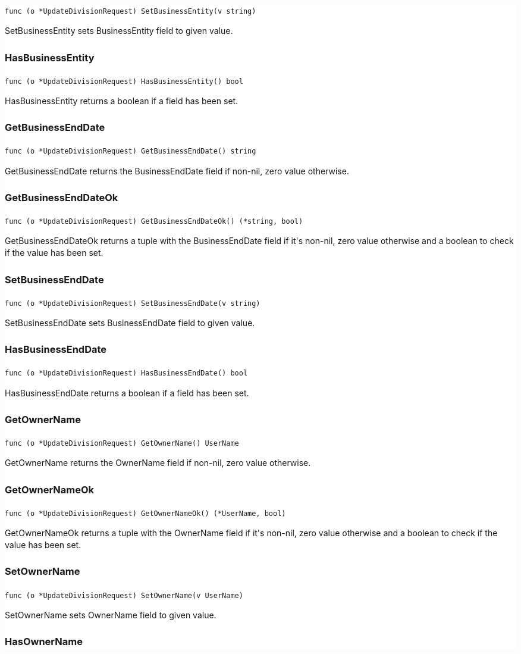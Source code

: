 `func (o *UpdateDivisionRequest) SetBusinessEntity(v string)`

SetBusinessEntity sets BusinessEntity field to given value.

### HasBusinessEntity

`func (o *UpdateDivisionRequest) HasBusinessEntity() bool`

HasBusinessEntity returns a boolean if a field has been set.

### GetBusinessEndDate

`func (o *UpdateDivisionRequest) GetBusinessEndDate() string`

GetBusinessEndDate returns the BusinessEndDate field if non-nil, zero value otherwise.

### GetBusinessEndDateOk

`func (o *UpdateDivisionRequest) GetBusinessEndDateOk() (*string, bool)`

GetBusinessEndDateOk returns a tuple with the BusinessEndDate field if it's non-nil, zero value otherwise
and a boolean to check if the value has been set.

### SetBusinessEndDate

`func (o *UpdateDivisionRequest) SetBusinessEndDate(v string)`

SetBusinessEndDate sets BusinessEndDate field to given value.

### HasBusinessEndDate

`func (o *UpdateDivisionRequest) HasBusinessEndDate() bool`

HasBusinessEndDate returns a boolean if a field has been set.

### GetOwnerName

`func (o *UpdateDivisionRequest) GetOwnerName() UserName`

GetOwnerName returns the OwnerName field if non-nil, zero value otherwise.

### GetOwnerNameOk

`func (o *UpdateDivisionRequest) GetOwnerNameOk() (*UserName, bool)`

GetOwnerNameOk returns a tuple with the OwnerName field if it's non-nil, zero value otherwise
and a boolean to check if the value has been set.

### SetOwnerName

`func (o *UpdateDivisionRequest) SetOwnerName(v UserName)`

SetOwnerName sets OwnerName field to given value.

### HasOwnerName
